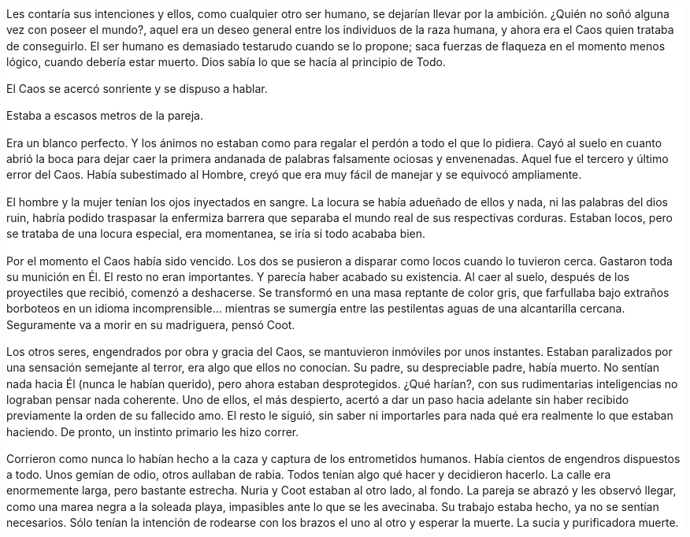    Les contaría sus intenciones y ellos, como cualquier otro ser humano,
   se dejarían llevar por la ambición. ¿Quién no soñó alguna vez con
   poseer el mundo?, aquel era un deseo general entre los individuos de la
   raza humana, y ahora era el Caos quien trataba de conseguirlo. El ser
   humano es demasiado testarudo cuando se lo propone; saca fuerzas de
   flaqueza en el momento menos lógico, cuando debería estar muerto. Dios
   sabía lo que se hacía al principio de Todo.
   
   El Caos se acercó sonriente y se dispuso a hablar.
   
   Estaba a escasos metros de la pareja.
   
   Era un blanco perfecto. Y los ánimos no estaban como para regalar el
   perdón a todo el que lo pidiera. Cayó al suelo en cuanto abrió la boca
   para dejar caer la primera andanada de palabras falsamente ociosas y
   envenenadas. Aquel fue el tercero y último error del Caos. Había
   subestimado al Hombre, creyó que era muy fácil de manejar y se equivocó
   ampliamente.
   
   El hombre y la mujer tenían los ojos inyectados en sangre. La locura se
   había adueñado de ellos y nada, ni las palabras del dios ruin, habría
   podido traspasar la enfermiza barrera que separaba el mundo real de sus
   respectivas corduras. Estaban locos, pero se trataba de una locura
   especial, era momentanea, se iría si todo acababa bien.
   
   Por el momento el Caos había sido vencido. Los dos se pusieron a
   disparar como locos cuando lo tuvieron cerca. Gastaron toda su munición
   en Él. El resto no eran importantes. Y parecía haber acabado su
   existencia. Al caer al suelo, después de los proyectiles que recibió,
   comenzó a deshacerse. Se transformó en una masa reptante de color gris,
   que farfullaba bajo extraños borboteos en un idioma incomprensible...
   mientras se sumergía entre las pestilentas aguas de una alcantarilla
   cercana. Seguramente va a morir en su madriguera, pensó Coot.
   
   Los otros seres, engendrados por obra y gracia del Caos, se mantuvieron
   inmóviles por unos instantes. Estaban paralizados por una sensación
   semejante al terror, era algo que ellos no conocían. Su padre, su
   despreciable padre, había muerto. No sentían nada hacia Él (nunca le
   habían querido), pero ahora estaban desprotegidos. ¿Qué harían?, con
   sus rudimentarias inteligencias no lograban pensar nada coherente. Uno
   de ellos, el más despierto, acertó a dar un paso hacia adelante sin
   haber recibido previamente la orden de su fallecido amo. El resto le
   siguió, sin saber ni importarles para nada qué era realmente lo que
   estaban haciendo. De pronto, un instinto primario les hizo correr.
   
   Corrieron como nunca lo habían hecho a la caza y captura de los
   entrometidos humanos. Había cientos de engendros dispuestos a todo.
   Unos gemían de odio, otros aullaban de rabia. Todos tenían algo qué
   hacer y decidieron hacerlo. La calle era enormemente larga, pero
   bastante estrecha. Nuria y Coot estaban al otro lado, al fondo. La
   pareja se abrazó y les observó llegar, como una marea negra a la
   soleada playa, impasibles ante lo que se les avecinaba. Su trabajo
   estaba hecho, ya no se sentían necesarios. Sólo tenían la intención de
   rodearse con los brazos el uno al otro y esperar la muerte. La sucia y
   purificadora muerte.
   